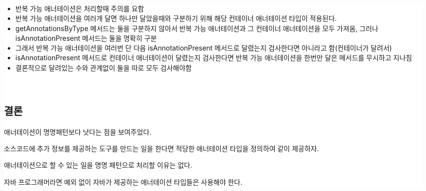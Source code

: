 
- 반복 가능 애너테이션은 처리할때 주의를 요함
- 반복 가능 애너테이션을 여러개 달면 하나만 달았을때와 구분하기 위해 해당 컨테이너 애너테이션 타입이 적용된다.
- getAnnotationsByType 메서드는 둘을 구분하지 않아서 반복 가능 애너테이션과 그 컨테이너 애너테이션을 모두 가져옴, 그러나 isAnnotationPresent 메서드는 둘을 명확히 구분
- 그래서 반복 가능 애너테이션을 여러번 단 다음 isAnnotationPresent 메서드로 달렸는지 검사한다면 아니라고 함(컨테이너가 달려서)
- isAnnotationPresent 메서드로 컨테이너 애너테이션이 달렸는지 검사한다면 반복 가능 애너테이션을 한번만 달은 메서드를 무시하고 지나침
- 결론적으로 달려있는 수와 관계없이 둘을 따로 모두 검사해야함

<br>

## **결론**

애너테이션이 명명패턴보다 낫다는 점을 보여주었다.

소스코드에 추가 정보를 제공하는 도구를 만드는 일을 한다면 적당한 애너테이션 타입을 정의하여 같이 제공하자.

애너테이션으로 할 수 있는 일을 명명 패턴으로 처리할 이유는 없다.

자바 프로그래머라면 예외 없이 자바가 제공하는 애너테이션 타입들은 사용해야 한다.